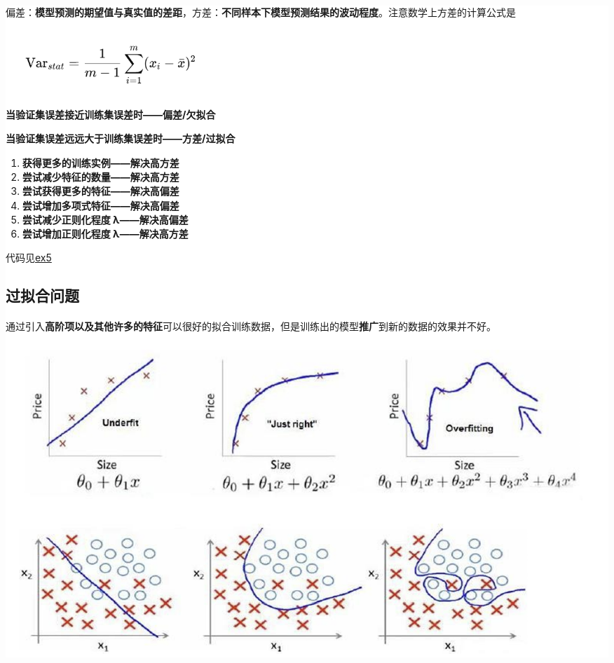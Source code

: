 偏差：**模型预测的期望值与真实值的差距**，方差：**不同样本下模型预测结果的波动程度**。注意数学上方差的计算公式是

<img src="./assets/image-20250401123608401.png" alt="image-20250401123608401" style="zoom:67%;" />





**当验证集误差接近训练集误差时——偏差/欠拟合**

**当验证集误差远远大于训练集误差时——方差/过拟合**



1. **获得更多的训练实例——解决高方差** 
2. **尝试减少特征的数量——解决高方差** 
3. **尝试获得更多的特征——解决高偏差** 
4. **尝试增加多项式特征——解决高偏差** 
5. **尝试减少正则化程度 λ——解决高偏差** 
6. **尝试增加正则化程度 λ——解决高方差**



代码见[ex5](./个人代码实现/ex5.html)

## 过拟合问题

通过引入**高阶项以及其他许多的特征**可以很好的拟合训练数据，但是训练出的模型**推广**到新的数据的效果并不好。



![image-20250320130300601](./assets/image-20250320130300601.png)

![image-20250320130305939](./assets/image-20250320130305939.png)
